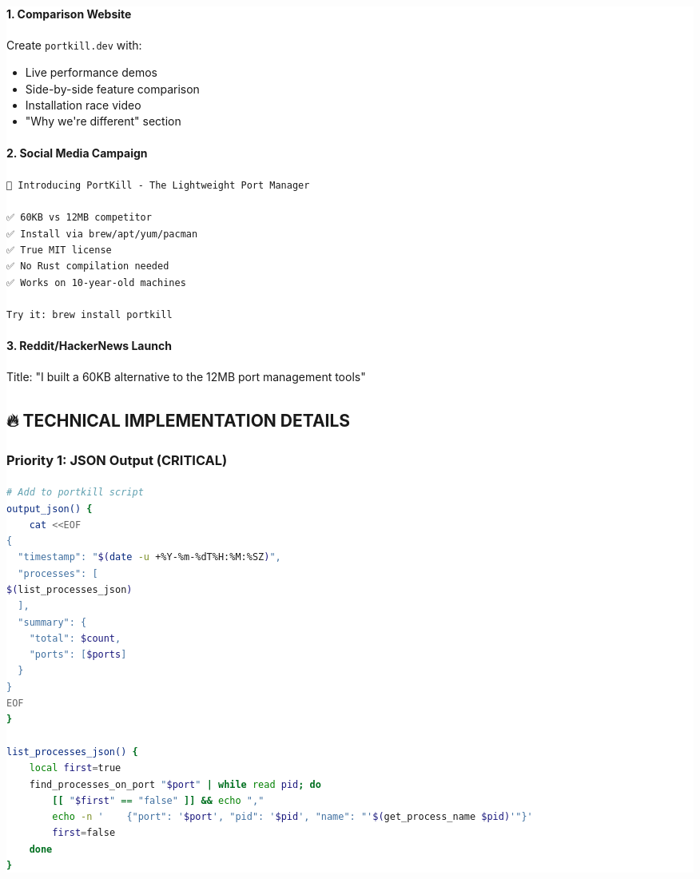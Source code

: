 #### 1. Comparison Website
Create `portkill.dev` with:
- Live performance demos
- Side-by-side feature comparison
- Installation race video
- "Why we're different" section

#### 2. Social Media Campaign
```markdown
🚀 Introducing PortKill - The Lightweight Port Manager

✅ 60KB vs 12MB competitor
✅ Install via brew/apt/yum/pacman
✅ True MIT license
✅ No Rust compilation needed
✅ Works on 10-year-old machines

Try it: brew install portkill
```

#### 3. Reddit/HackerNews Launch
Title: "I built a 60KB alternative to the 12MB port management tools"

## 🔥 TECHNICAL IMPLEMENTATION DETAILS

### Priority 1: JSON Output (CRITICAL)
```bash
# Add to portkill script
output_json() {
    cat <<EOF
{
  "timestamp": "$(date -u +%Y-%m-%dT%H:%M:%SZ)",
  "processes": [
$(list_processes_json)
  ],
  "summary": {
    "total": $count,
    "ports": [$ports]
  }
}
EOF
}

list_processes_json() {
    local first=true
    find_processes_on_port "$port" | while read pid; do
        [[ "$first" == "false" ]] && echo ","
        echo -n '    {"port": '$port', "pid": '$pid', "name": "'$(get_process_name $pid)'"}'
        first=false
    done
}
```
